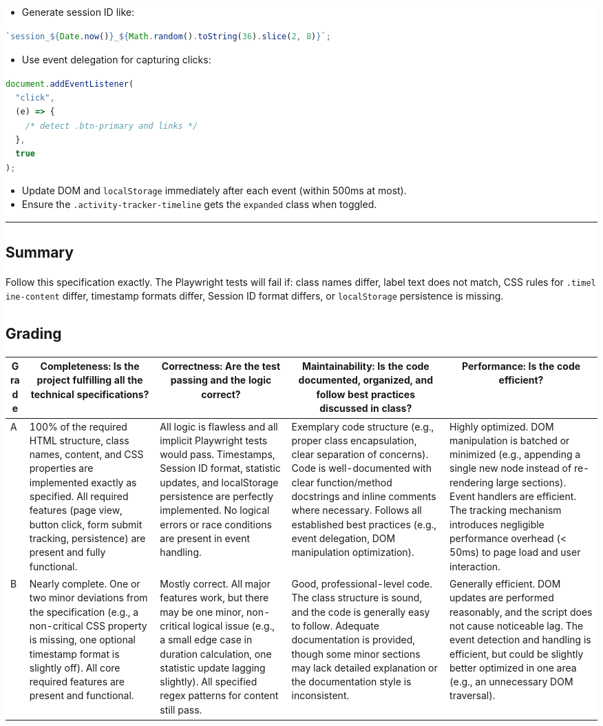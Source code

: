 - Generate session ID like:

```js
`session_${Date.now()}_${Math.random().toString(36).slice(2, 8)}`;
```

- Use event delegation for capturing clicks:

```js
document.addEventListener(
  "click",
  (e) => {
    /* detect .btn-primary and links */
  },
  true
);
```

- Update DOM and `localStorage` immediately after each event (within 500ms at most).
- Ensure the `.activity-tracker-timeline` gets the `expanded` class when toggled.

---

## Summary

Follow this specification exactly. The Playwright tests will fail if: class names differ, label text does not match, CSS rules for `.timeline-content` differ, timestamp formats differ, Session ID format differs, or `localStorage` persistence is missing.

## Grading
| Grade | Completeness: Is the project fulfilling all the technical specifications?                                                                                                                                                                                      | Correctness: Are the test passing and the logic correct?                                                                                                                                                                                                                 | Maintainability: Is the code documented, organized, and follow best practices discussed in class?                                                                                                                                                                                                              | Performance: Is the code efficient?                                                                                                                                                                                                                                                |
|-------|----------------------------------------------------------------------------------------------------------------------------------------------------------------------------------------------------------------------------------------------------------------|--------------------------------------------------------------------------------------------------------------------------------------------------------------------------------------------------------------------------------------------------------------------------|----------------------------------------------------------------------------------------------------------------------------------------------------------------------------------------------------------------------------------------------------------------------------------------------------------------|------------------------------------------------------------------------------------------------------------------------------------------------------------------------------------------------------------------------------------------------------------------------------------|
| A     | 100% of the required HTML structure, class names, content, and CSS properties are implemented exactly as specified. All required features (page view, button click, form submit tracking, persistence) are present and fully functional.                       | All logic is flawless and all implicit Playwright tests would pass. Timestamps, Session ID format, statistic updates, and localStorage persistence are perfectly implemented. No logical errors or race conditions are present in event handling.                        | Exemplary code structure (e.g., proper class encapsulation, clear separation of concerns). Code is well-documented with clear function/method docstrings and inline comments where necessary. Follows all established best practices (e.g., event delegation, DOM manipulation optimization).                  | Highly optimized. DOM manipulation is batched or minimized (e.g., appending a single new node instead of re-rendering large sections). Event handlers are efficient. The tracking mechanism introduces negligible performance overhead (< 50ms) to page load and user interaction. |
| B     | Nearly complete. One or two minor deviations from the specification (e.g., a non-critical CSS property is missing, one optional timestamp format is slightly off). All core required features are present and functional.                                      | Mostly correct. All major features work, but there may be one minor, non-critical logical issue (e.g., a small edge case in duration calculation, one statistic update lagging slightly). All specified regex patterns for content still pass.                           | Good, professional-level code. The class structure is sound, and the code is generally easy to follow. Adequate documentation is provided, though some minor sections may lack detailed explanation or the documentation style is inconsistent.                                                                | Generally efficient. DOM updates are performed reasonably, and the script does not cause noticeable lag. The event detection and handling is efficient, but could be slightly better optimized in one area (e.g., an unnecessary DOM traversal).                                   |